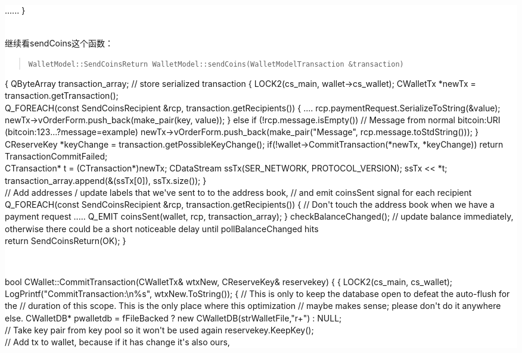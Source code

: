 ......
 }   

 <br/>继续看sendCoins这个函数：

>     WalletModel::SendCoinsReturn WalletModel::sendCoins(WalletModelTransaction &transaction)
{
    QByteArray transaction_array; // store serialized transaction
    {
        LOCK2(cs_main, wallet->cs_wallet);
        CWalletTx \*newTx = transaction.getTransaction();
<br/>
        Q_FOREACH(const SendCoinsRecipient &rcp, transaction.getRecipients())
        {
....
                rcp.paymentRequest.SerializeToString(&value);
                newTx->vOrderForm.push_back(make_pair(key, value));
            }
            else if (!rcp.message.isEmpty()) // Message from normal bitcoin:URI (bitcoin:123...?message=example)
                newTx->vOrderForm.push_back(make_pair("Message", rcp.message.toStdString()));
        }
<br/>
        CReserveKey \*keyChange = transaction.getPossibleKeyChange();
        if(!wallet->CommitTransaction(\*newTx, \*keyChange))
            return TransactionCommitFailed;
<br/>
        CTransaction\* t = (CTransaction*)newTx;
        CDataStream ssTx(SER_NETWORK, PROTOCOL_VERSION);
        ssTx << \*t;
        transaction_array.append(&(ssTx[0]), ssTx.size());
    }
<br/>
    // Add addresses / update labels that we've sent to to the address book,
    // and emit coinsSent signal for each recipient
    Q_FOREACH(const SendCoinsRecipient &rcp, transaction.getRecipients())
    {
        // Don't touch the address book when we have a payment request
.....
        Q_EMIT coinsSent(wallet, rcp, transaction_array);
    }
    checkBalanceChanged(); // update balance immediately, otherwise there could be a short noticeable delay until pollBalanceChanged hits
<br/>
    return SendCoinsReturn(OK);
}

<br/>

>       
bool CWallet::CommitTransaction(CWalletTx& wtxNew, CReserveKey& reservekey)
{
    {
        LOCK2(cs_main, cs_wallet);
        LogPrintf("CommitTransaction:\n%s", wtxNew.ToString());
        {
            // This is only to keep the database open to defeat the auto-flush for the
            // duration of this scope.  This is the only place where this optimization
            // maybe makes sense; please don't do it anywhere else.
            CWalletDB* pwalletdb = fFileBacked ? new CWalletDB(strWalletFile,"r+") : NULL;
<br/>
            // Take key pair from key pool so it won't be used again
            reservekey.KeepKey();
<br/>
            // Add tx to wallet, because if it has change it's also ours,